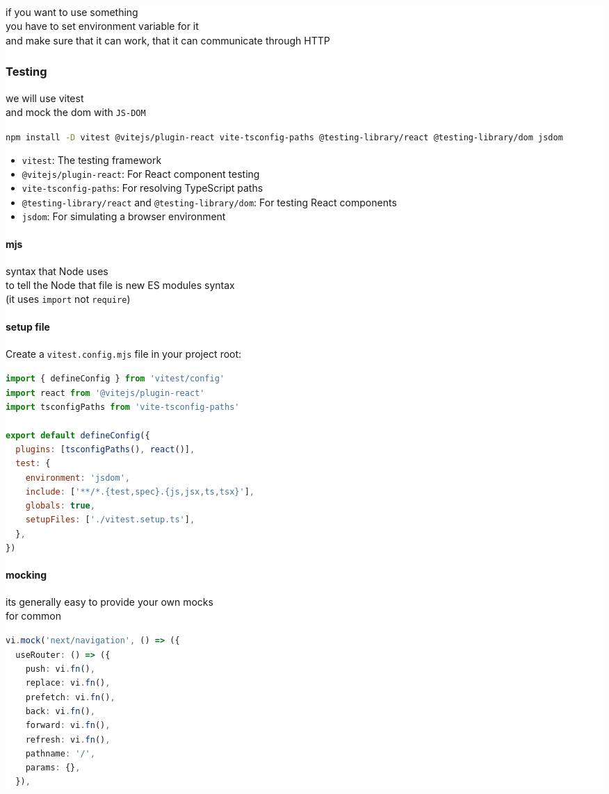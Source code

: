 if you want to use something  
you have to set environment variable for it  
and make sure that it can work, that it can communicate through HTTP

### Testing
we will use vitest  
and mock the dom with `JS-DOM`

```bash
npm install -D vitest @vitejs/plugin-react vite-tsconfig-paths @testing-library/react @testing-library/dom jsdom
```

- `vitest`: The testing framework
- `@vitejs/plugin-react`: For React component testing
- `vite-tsconfig-paths`: For resolving TypeScript paths
- `@testing-library/react` and `@testing-library/dom`: For testing React components
- `jsdom`: For simulating a browser environment

#### mjs
syntax that Node uses  
to tell the Node that file is new ES modules syntax  
(it uses `import` not `require`)

#### setup file
Create a `vitest.config.mjs` file in your project root:

```javascript
import { defineConfig } from 'vitest/config'
import react from '@vitejs/plugin-react'
import tsconfigPaths from 'vite-tsconfig-paths'

export default defineConfig({
  plugins: [tsconfigPaths(), react()],
  test: {
    environment: 'jsdom',
    include: ['**/*.{test,spec}.{js,jsx,ts,tsx}'],
    globals: true,
    setupFiles: ['./vitest.setup.ts'],
  },
})
```

#### mocking
its generally easy to provide your own mocks  
for common 
```typescript
vi.mock('next/navigation', () => ({
  useRouter: () => ({
    push: vi.fn(),
    replace: vi.fn(),
    prefetch: vi.fn(),
    back: vi.fn(),
    forward: vi.fn(),
    refresh: vi.fn(),
    pathname: '/',
    params: {},
  }),
```
